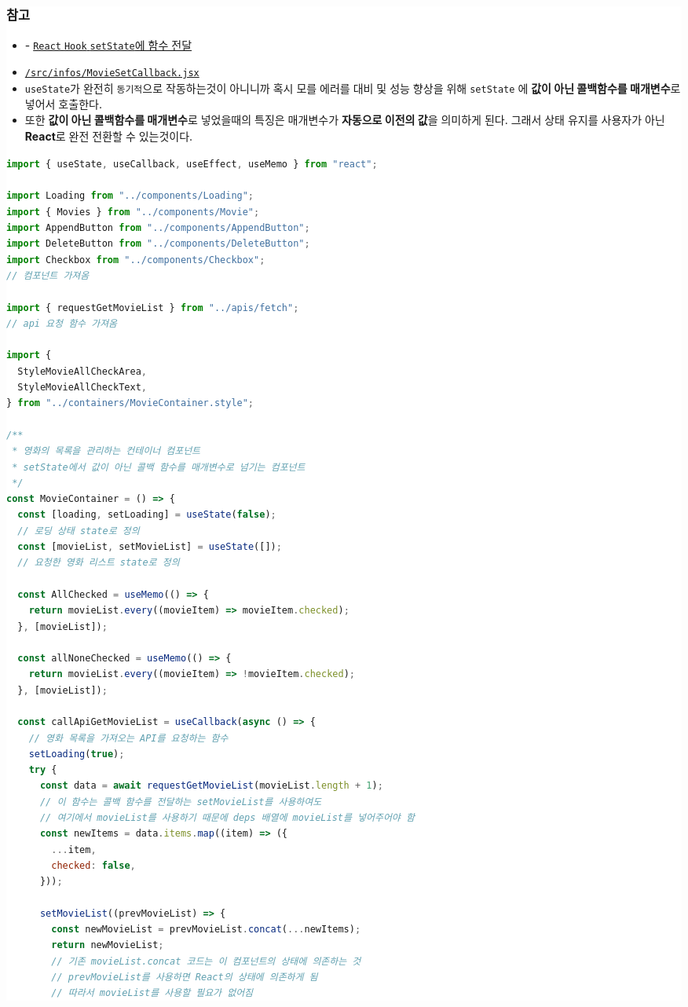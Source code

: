 ### 참고

* \- [`React` `Hook` `setState`에 함수 전달](https://developer-talk.tistory.com/m/252)

- [`/src/infos/MovieSetCallback.jsx`](./src/infos/MovieSetCallback.jsx)
- `useState`가 완전히 `동기적`으로 작동하는것이 아니니까 혹시 모를 에러를 대비 및 성능 향상을 위해 `setState` 에 **값이 아닌 콜백함수를 매개변수**로 넣어서 호출한다.
- 또한 **값이 아닌 콜백함수를 매개변수**로 넣었을때의 특징은 매개변수가 **자동으로 이전의 값**을 의미하게 된다. 그래서 상태 유지를 사용자가 아닌 **React**로 완전 전환할 수 있는것이다.

```jsx
import { useState, useCallback, useEffect, useMemo } from "react";

import Loading from "../components/Loading";
import { Movies } from "../components/Movie";
import AppendButton from "../components/AppendButton";
import DeleteButton from "../components/DeleteButton";
import Checkbox from "../components/Checkbox";
// 컴포넌트 가져옴

import { requestGetMovieList } from "../apis/fetch";
// api 요청 함수 가져옴

import {
  StyleMovieAllCheckArea,
  StyleMovieAllCheckText,
} from "../containers/MovieContainer.style";

/**
 * 영화의 목록을 관리하는 컨테이너 컴포넌트
 * setState에서 값이 아닌 콜백 함수를 매개변수로 넘기는 컴포넌트
 */
const MovieContainer = () => {
  const [loading, setLoading] = useState(false);
  // 로딩 상태 state로 정의
  const [movieList, setMovieList] = useState([]);
  // 요청한 영화 리스트 state로 정의

  const AllChecked = useMemo(() => {
    return movieList.every((movieItem) => movieItem.checked);
  }, [movieList]);

  const allNoneChecked = useMemo(() => {
    return movieList.every((movieItem) => !movieItem.checked);
  }, [movieList]);

  const callApiGetMovieList = useCallback(async () => {
    // 영화 목록을 가져오는 API를 요청하는 함수
    setLoading(true);
    try {
      const data = await requestGetMovieList(movieList.length + 1);
      // 이 함수는 콜백 함수를 전달하는 setMovieList를 사용하여도
      // 여기에서 movieList를 사용하기 때문에 deps 배열에 movieList를 넣어주어야 함
      const newItems = data.items.map((item) => ({
        ...item,
        checked: false,
      }));

      setMovieList((prevMovieList) => {
        const newMovieList = prevMovieList.concat(...newItems);
        return newMovieList;
        // 기존 movieList.concat 코드는 이 컴포넌트의 상태에 의존하는 것
        // prevMovieList를 사용하면 React의 상태에 의존하게 됨
        // 따라서 movieList를 사용할 필요가 없어짐
```